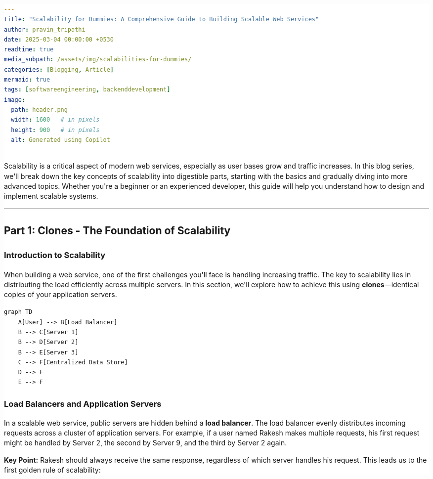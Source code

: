 ```yaml
---
title: "Scalability for Dummies: A Comprehensive Guide to Building Scalable Web Services"
author: pravin_tripathi
date: 2025-03-04 00:00:00 +0530
readtime: true
media_subpath: /assets/img/scalabilities-for-dummies/
categories: [Blogging, Article]
mermaid: true
tags: [softwareengineering, backenddevelopment]
image:
  path: header.png
  width: 1600   # in pixels
  height: 900   # in pixels
  alt: Generated using Copilot
---
```


Scalability is a critical aspect of modern web services, especially as user bases grow and traffic increases. In this blog series, we'll break down the key concepts of scalability into digestible parts, starting with the basics and gradually diving into more advanced topics. Whether you're a beginner or an experienced developer, this guide will help you understand how to design and implement scalable systems.

---

## Part 1: Clones - The Foundation of Scalability

### Introduction to Scalability
When building a web service, one of the first challenges you'll face is handling increasing traffic. The key to scalability lies in distributing the load efficiently across multiple servers. In this section, we'll explore how to achieve this using **clones**—identical copies of your application servers.

```mermaid
graph TD
    A[User] --> B[Load Balancer]
    B --> C[Server 1]
    B --> D[Server 2]
    B --> E[Server 3]
    C --> F[Centralized Data Store]
    D --> F
    E --> F
```

### Load Balancers and Application Servers
In a scalable web service, public servers are hidden behind a **load balancer**. The load balancer evenly distributes incoming requests across a cluster of application servers. For example, if a user named Rakesh makes multiple requests, his first request might be handled by Server 2, the second by Server 9, and the third by Server 2 again.

**Key Point:** Rakesh should always receive the same response, regardless of which server handles his request. This leads us to the first golden rule of scalability:

